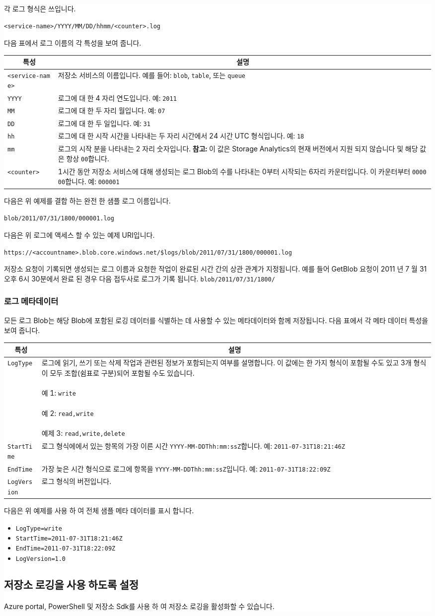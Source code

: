  각 로그 형식은 쓰입니다.

 `<service-name>/YYYY/MM/DD/hhmm/<counter>.log`

 다음 표에서 로그 이름의 각 특성을 보여 줍니다.

|특성|설명|
|---------------|-----------------|
|`<service-name>`|저장소 서비스의 이름입니다. 예를 들어: `blob`, `table`, 또는 `queue`|
|`YYYY`|로그에 대 한 4 자리 연도입니다. 예: `2011`|
|`MM`|로그에 대 한 두 자리 월입니다. 예: `07`|
|`DD`|로그에 대 한 두 일입니다. 예: `31`|
|`hh`|로그에 대 한 시작 시간을 나타내는 두 자리 시간에서 24 시간 UTC 형식입니다. 예: `18`|
|`mm`|로그의 시작 분을 나타내는 2 자리 숫자입니다. **참고:**  이 값은 Storage Analytics의 현재 버전에서 지원 되지 않습니다 및 해당 값은 항상 `00`합니다.|
|`<counter>`|1시간 동안 저장소 서비스에 대해 생성되는 로그 Blob의 수를 나타내는 0부터 시작되는 6자리 카운터입니다. 이 카운터부터 `000000`합니다. 예: `000001`|

 다음은 위 예제를 결합 하는 완전 한 샘플 로그 이름입니다.

 `blob/2011/07/31/1800/000001.log`

 다음은 위 로그에 액세스 할 수 있는 예제 URI입니다.

 `https://<accountname>.blob.core.windows.net/$logs/blob/2011/07/31/1800/000001.log`

 저장소 요청이 기록되면 생성되는 로그 이름과 요청한 작업이 완료된 시간 간의 상관 관계가 지정됩니다. 예를 들어 GetBlob 요청이 2011 년 7 월 31 오후 6시 30분에서 완료 된 경우 다음 접두사로 로그가 기록 됩니다. `blob/2011/07/31/1800/`

### <a name="log-metadata"></a>로그 메타데이터

 모든 로그 Blob는 해당 Blob에 포함된 로깅 데이터를 식별하는 데 사용할 수 있는 메타데이터와 함께 저장됩니다. 다음 표에서 각 메타 데이터 특성을 보여 줍니다.

|특성|설명|
|---------------|-----------------|
|`LogType`|로그에 읽기, 쓰기 또는 삭제 작업과 관련된 정보가 포함되는지 여부를 설명합니다. 이 값에는 한 가지 형식이 포함될 수도 있고 3개 형식이 모두 조합(쉼표로 구분)되어 포함될 수도 있습니다.<br /><br /> 예 1: `write`<br /><br /> 예 2: `read,write`<br /><br /> 예제 3: `read,write,delete`|
|`StartTime`|로그 형식에에서 있는 항목의 가장 이른 시간 `YYYY-MM-DDThh:mm:ssZ`합니다. 예: `2011-07-31T18:21:46Z`|
|`EndTime`|가장 늦은 시간 형식으로 로그에 항목을 `YYYY-MM-DDThh:mm:ssZ`입니다. 예: `2011-07-31T18:22:09Z`|
|`LogVersion`|로그 형식의 버전입니다.|

 다음은 위 예제를 사용 하 여 전체 샘플 메타 데이터를 표시 합니다.

-   `LogType=write`
-   `StartTime=2011-07-31T18:21:46Z`
-   `EndTime=2011-07-31T18:22:09Z`
-   `LogVersion=1.0`

## <a name="enable-storage-logging"></a>저장소 로깅을 사용 하도록 설정

Azure portal, PowerShell 및 저장소 Sdk를 사용 하 여 저장소 로깅을 활성화할 수 있습니다.
